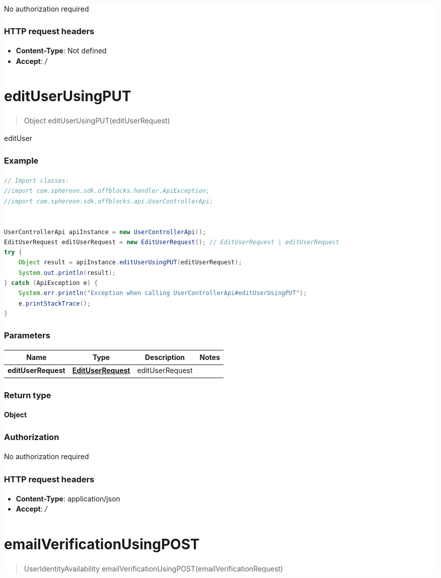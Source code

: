 No authorization required

### HTTP request headers

 - **Content-Type**: Not defined
 - **Accept**: */*

<a name="editUserUsingPUT"></a>
# **editUserUsingPUT**
> Object editUserUsingPUT(editUserRequest)

editUser

### Example
```java
// Import classes:
//import com.sphereon.sdk.offblocks.handler.ApiException;
//import com.sphereon.sdk.offblocks.api.UserControllerApi;


UserControllerApi apiInstance = new UserControllerApi();
EditUserRequest editUserRequest = new EditUserRequest(); // EditUserRequest | editUserRequest
try {
    Object result = apiInstance.editUserUsingPUT(editUserRequest);
    System.out.println(result);
} catch (ApiException e) {
    System.err.println("Exception when calling UserControllerApi#editUserUsingPUT");
    e.printStackTrace();
}
```

### Parameters

Name | Type | Description  | Notes
------------- | ------------- | ------------- | -------------
 **editUserRequest** | [**EditUserRequest**](EditUserRequest.md)| editUserRequest |

### Return type

**Object**

### Authorization

No authorization required

### HTTP request headers

 - **Content-Type**: application/json
 - **Accept**: */*

<a name="emailVerificationUsingPOST"></a>
# **emailVerificationUsingPOST**
> UserIdentityAvailability emailVerificationUsingPOST(emailVerificationRequest)
